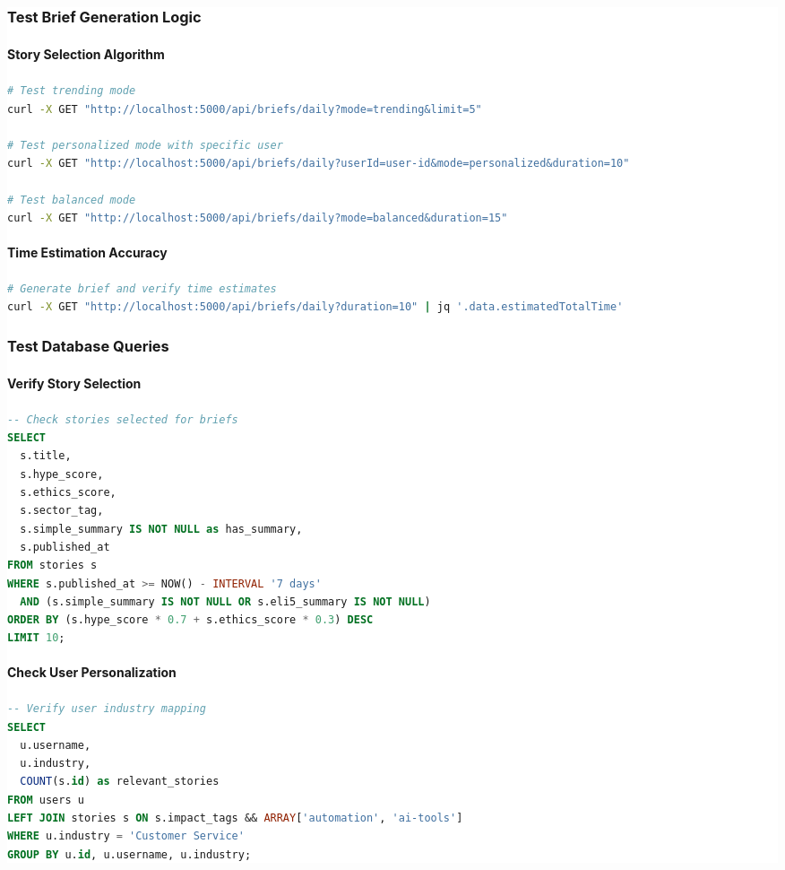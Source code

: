 ### **Test Brief Generation Logic**

#### Story Selection Algorithm

```bash
# Test trending mode
curl -X GET "http://localhost:5000/api/briefs/daily?mode=trending&limit=5"

# Test personalized mode with specific user
curl -X GET "http://localhost:5000/api/briefs/daily?userId=user-id&mode=personalized&duration=10"

# Test balanced mode
curl -X GET "http://localhost:5000/api/briefs/daily?mode=balanced&duration=15"
```

#### Time Estimation Accuracy

```bash
# Generate brief and verify time estimates
curl -X GET "http://localhost:5000/api/briefs/daily?duration=10" | jq '.data.estimatedTotalTime'
```

### **Test Database Queries**

#### Verify Story Selection

```sql
-- Check stories selected for briefs
SELECT
  s.title,
  s.hype_score,
  s.ethics_score,
  s.sector_tag,
  s.simple_summary IS NOT NULL as has_summary,
  s.published_at
FROM stories s
WHERE s.published_at >= NOW() - INTERVAL '7 days'
  AND (s.simple_summary IS NOT NULL OR s.eli5_summary IS NOT NULL)
ORDER BY (s.hype_score * 0.7 + s.ethics_score * 0.3) DESC
LIMIT 10;
```

#### Check User Personalization

```sql
-- Verify user industry mapping
SELECT
  u.username,
  u.industry,
  COUNT(s.id) as relevant_stories
FROM users u
LEFT JOIN stories s ON s.impact_tags && ARRAY['automation', 'ai-tools']
WHERE u.industry = 'Customer Service'
GROUP BY u.id, u.username, u.industry;
```
